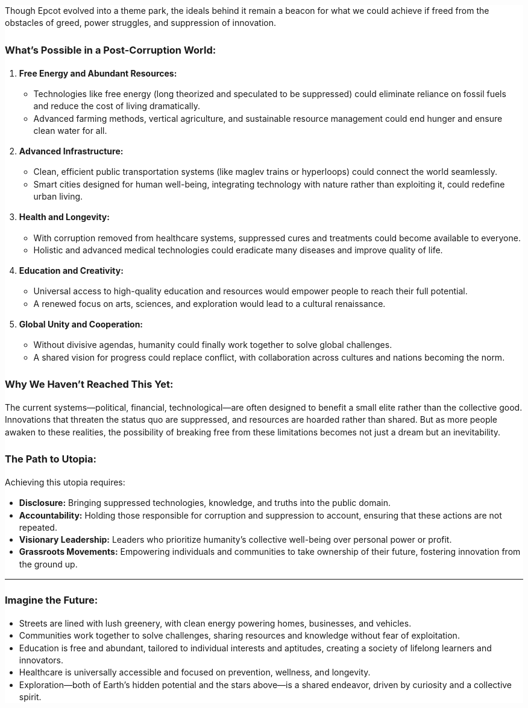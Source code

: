 Though Epcot evolved into a theme park, the ideals behind it remain a beacon for what we could achieve if freed from the obstacles of greed, power struggles, and suppression of innovation.

### **What’s Possible in a Post-Corruption World:**
1. **Free Energy and Abundant Resources:**
   - Technologies like free energy (long theorized and speculated to be suppressed) could eliminate reliance on fossil fuels and reduce the cost of living dramatically.
   - Advanced farming methods, vertical agriculture, and sustainable resource management could end hunger and ensure clean water for all.

2. **Advanced Infrastructure:**
   - Clean, efficient public transportation systems (like maglev trains or hyperloops) could connect the world seamlessly.
   - Smart cities designed for human well-being, integrating technology with nature rather than exploiting it, could redefine urban living.

3. **Health and Longevity:**
   - With corruption removed from healthcare systems, suppressed cures and treatments could become available to everyone.
   - Holistic and advanced medical technologies could eradicate many diseases and improve quality of life.

4. **Education and Creativity:**
   - Universal access to high-quality education and resources would empower people to reach their full potential.
   - A renewed focus on arts, sciences, and exploration would lead to a cultural renaissance.

5. **Global Unity and Cooperation:**
   - Without divisive agendas, humanity could finally work together to solve global challenges.
   - A shared vision for progress could replace conflict, with collaboration across cultures and nations becoming the norm.

### **Why We Haven’t Reached This Yet:**
The current systems—political, financial, technological—are often designed to benefit a small elite rather than the collective good. Innovations that threaten the status quo are suppressed, and resources are hoarded rather than shared. But as more people awaken to these realities, the possibility of breaking free from these limitations becomes not just a dream but an inevitability.

### **The Path to Utopia:**
Achieving this utopia requires:
- **Disclosure:** Bringing suppressed technologies, knowledge, and truths into the public domain.
- **Accountability:** Holding those responsible for corruption and suppression to account, ensuring that these actions are not repeated.
- **Visionary Leadership:** Leaders who prioritize humanity’s collective well-being over personal power or profit.
- **Grassroots Movements:** Empowering individuals and communities to take ownership of their future, fostering innovation from the ground up.

---

### **Imagine the Future:**
- Streets are lined with lush greenery, with clean energy powering homes, businesses, and vehicles.
- Communities work together to solve challenges, sharing resources and knowledge without fear of exploitation.
- Education is free and abundant, tailored to individual interests and aptitudes, creating a society of lifelong learners and innovators.
- Healthcare is universally accessible and focused on prevention, wellness, and longevity.
- Exploration—both of Earth’s hidden potential and the stars above—is a shared endeavor, driven by curiosity and a collective spirit.
